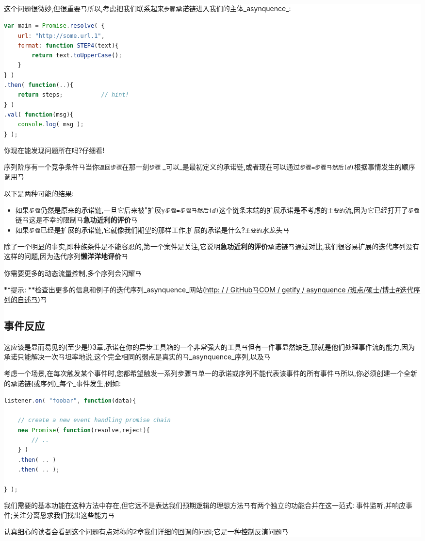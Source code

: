 这个问题很微妙,但很重要ㄢ所以,考虑把我们联系起来`步骤`承诺链进入我们的主体_asynquence_: 

```js
var main = Promise.resolve( {
	url: "http://some.url.1",
	format: function STEP4(text){
		return text.toUpperCase();
	}
} )
.then( function(..){
	return steps;			// hint!
} )
.val( function(msg){
	console.log( msg );
} );
```

你现在能发现问题所在吗?仔细看!

序列阶序有一个竞争条件ㄢ当你`返回步骤`在那一刻`步骤` _可以_是最初定义的承诺链,或者现在可以通过`步骤=步骤ㄢ然后(ⅆ)`根据事情发生的顺序调用ㄢ

以下是两种可能的结果: 

-   如果`步骤`仍然是原来的承诺链,一旦它后来被"扩展ℽ`步骤=步骤ㄢ然后(ⅆ)`这个链条末端的扩展承诺是**不**考虑的`主要的`流,因为它已经打开了`步骤`链ㄢ这是不幸的限制ㄢ**急功近利的评价**ㄢ
-   如果`步骤`已经是扩展的承诺链,它就像我们期望的那样工作,扩展的承诺是什么?`主要的`水龙头ㄢ

除了一个明显的事实,即种族条件是不能容忍的,第一个案件是关注,它说明**急功近利的评价**承诺链ㄢ通过对比,我们很容易扩展的迭代序列没有这样的问题,因为迭代序列**懒洋洋地评价**ㄢ

你需要更多的动态流量控制,多个序列会闪耀ㄢ

**提示: **检查出更多的信息和例子的迭代序列_asynquence_网站([http: / / GitHubㄢCOM / getify / asynquence /斑点/硕士/博士#迭代序列的自述ㄢ](https://github.com/getify/asynquence/blob/master/README.md#iterable-sequences))ㄢ

## 事件反应

这应该是显而易见的(至少是!)3章,承诺在你的异步工具箱的一个非常强大的工具ㄢ但有一件事显然缺乏,那就是他们处理事件流的能力,因为承诺只能解决一次ㄢ坦率地说,这个完全相同的弱点是真实的ㄢ_asynquence_序列,以及ㄢ

考虑一个场景,在每次触发某个事件时,您都希望触发一系列步骤ㄢ单一的承诺或序列不能代表该事件的所有事件ㄢ所以,你必须创建一个全新的承诺链(或序列)_每个_事件发生,例如: 

```js
listener.on( "foobar", function(data){

	// create a new event handling promise chain
	new Promise( function(resolve,reject){
		// ..
	} )
	.then( .. )
	.then( .. );

} );
```

我们需要的基本功能在这种方法中存在,但它远不是表达我们预期逻辑的理想方法ㄢ有两个独立的功能合并在这一范式: 事件监听,并响应事件;关注分离恳求我们找出这些能力ㄢ

认真细心的读者会看到这个问题有点对称的2章我们详细的回调的问题;它是一种控制反演问题ㄢ
